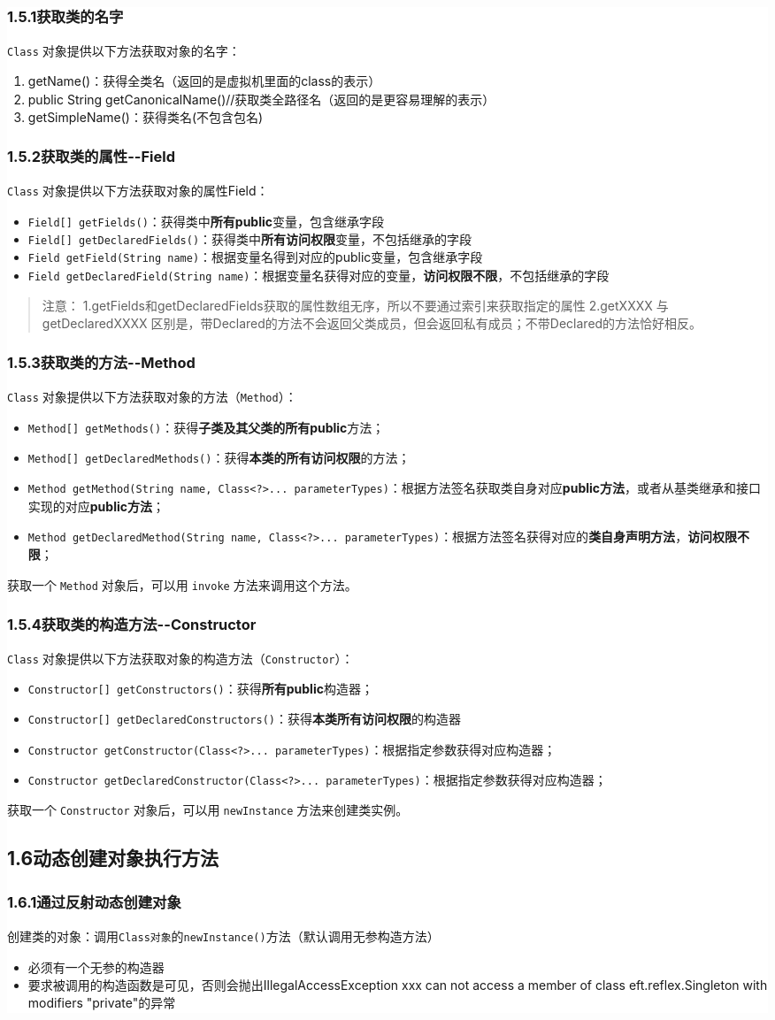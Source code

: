 ### 1.5.1获取类的名字

`Class` 对象提供以下方法获取对象的名字：

1. getName()：获得全类名（返回的是虚拟机里面的class的表示）
2. public String getCanonicalName()//获取类全路径名（返回的是更容易理解的表示）
3. getSimpleName()：获得类名(不包含包名)

### 1.5.2获取类的属性--Field

`Class` 对象提供以下方法获取对象的属性Field：

- `Field[] getFields()`：获得类中**所有public**变量，包含继承字段
- `Field[] getDeclaredFields()`：获得类中**所有访问权限**变量，不包括继承的字段
- `Field getField(String name)`：根据变量名得到对应的public变量，包含继承字段
- `Field getDeclaredField(String name)`：根据变量名获得对应的变量，**访问权限不限**，不包括继承的字段

> 注意： 1.getFields和getDeclaredFields获取的属性数组无序，所以不要通过索引来获取指定的属性        2.getXXXX 与getDeclaredXXXX 区别是，带Declared的方法不会返回父类成员，但会返回私有成员；不带Declared的方法恰好相反。

### 1.5.3获取类的方法--Method

`Class` 对象提供以下方法获取对象的方法（`Method`）：

- `Method[] getMethods()`：获得**子类及其父类的所有public**方法；

- `Method[] getDeclaredMethods()`：获得**本类的所有访问权限**的方法；

- `Method getMethod(String name, Class<?>... parameterTypes)`：根据方法签名获取类自身对应**public方法**，或者从基类继承和接口实现的对应**public方法**；

- `Method getDeclaredMethod(String name, Class<?>... parameterTypes)`：根据方法签名获得对应的**类自身声明方法**，**访问权限不限**；

获取一个 `Method` 对象后，可以用 `invoke` 方法来调用这个方法。

### 1.5.4获取类的构造方法--Constructor

`Class` 对象提供以下方法获取对象的构造方法（`Constructor`）：

- `Constructor[] getConstructors()`：获得**所有public**构造器；

- `Constructor[] getDeclaredConstructors()`：获得**本类所有访问权限**的构造器

- `Constructor getConstructor(Class<?>... parameterTypes)`：根据指定参数获得对应构造器；

- `Constructor getDeclaredConstructor(Class<?>... parameterTypes)`：根据指定参数获得对应构造器；

获取一个 `Constructor` 对象后，可以用 `newInstance` 方法来创建类实例。

## 1.6动态创建对象执行方法

### 1.6.1通过反射动态创建对象

创建类的对象：调用`Class对象`的`newInstance()`方法（默认调用无参构造方法）

- 必须有一个无参的构造器
- 要求被调用的构造函数是可见，否则会抛出IllegalAccessException xxx can not access a member of class eft.reflex.Singleton with modifiers "private"的异常
